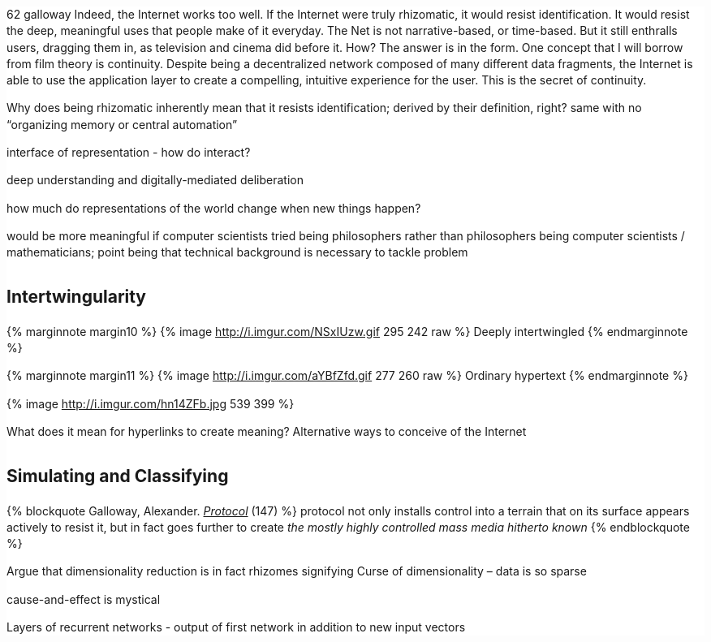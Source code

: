 

62 galloway
Indeed, the Internet works too well. If the Internet were truly rhizomatic, it would resist identification. It would resist the deep, meaningful uses that people make of it everyday. The Net is not narrative-based, or time-based. But it still enthralls users, dragging them in, as television and cinema did before it. How? The answer is in the form.
One concept that I will borrow from film theory is continuity. Despite being a decentralized network composed of many different data fragments, the Internet is able to use the application layer to create a compelling, intuitive experience for the user. This is the secret of continuity.

Why does being rhizomatic inherently mean that it resists identification; derived by their definition, right? same with no “organizing memory or central automation”

interface of representation - how do  interact?

deep understanding and digitally-mediated deliberation

how much do representations of the world change when new things happen?

would be more meaningful if computer scientists tried being philosophers rather than philosophers being computer scientists / mathematicians; point being that technical background is necessary to tackle problem


## Intertwingularity
{% marginnote margin10 %}
{% image http://i.imgur.com/NSxIUzw.gif 295 242 raw %}
Deeply intertwingled
{% endmarginnote %}

{% marginnote margin11 %}
{% image http://i.imgur.com/aYBfZfd.gif 277 260 raw %}
Ordinary hypertext
{% endmarginnote %}

{% image http://i.imgur.com/hn14ZFb.jpg 539 399 %}

What does it mean for hyperlinks to create meaning?
Alternative ways to conceive of the Internet


## Simulating and Classifying

{% blockquote Galloway, Alexander. <a href id="gap" onclick="window.open('https://drive.google.com/open?id=0B2CC4lVHSR01ZDhEeUNOdXlqNWs','pagename','resizable,height=1000,width=500'); return false;"><em>Protocol</em></a> (147) %}
protocol not only installs control into a terrain that on its surface appears actively to resist it, but in fact goes further to create *the mostly highly controlled mass media hitherto known* 
{% endblockquote %}

Argue that dimensionality reduction is in fact rhizomes signifying
Curse of dimensionality – data is so sparse

cause-and-effect is mystical

Layers of recurrent networks - output of first network in addition to new input vectors
